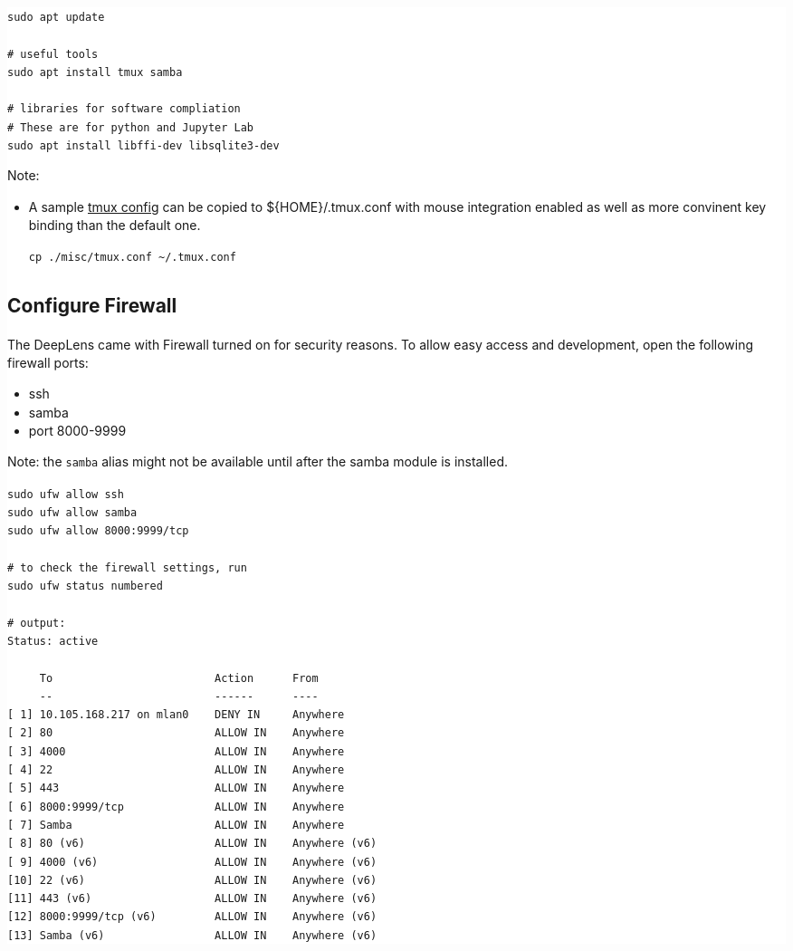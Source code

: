 ```shell
sudo apt update

# useful tools
sudo apt install tmux samba

# libraries for software compliation
# These are for python and Jupyter Lab
sudo apt install libffi-dev libsqlite3-dev
```

Note:
* A sample [tmux config](./misc/tmux.conf) can be copied to ${HOME}/.tmux.conf with mouse integration enabled as well as more convinent key binding than the default one.
  ```
  cp ./misc/tmux.conf ~/.tmux.conf
  ```

## Configure Firewall
The DeepLens came with Firewall turned on for security reasons.  To allow easy access and development, open the following firewall ports:
* ssh
* samba
* port 8000-9999

Note: the `samba` alias might not be available until after the samba module is installed.

```shell
sudo ufw allow ssh
sudo ufw allow samba
sudo ufw allow 8000:9999/tcp

# to check the firewall settings, run
sudo ufw status numbered

# output:
Status: active

     To                         Action      From
     --                         ------      ----
[ 1] 10.105.168.217 on mlan0    DENY IN     Anywhere
[ 2] 80                         ALLOW IN    Anywhere
[ 3] 4000                       ALLOW IN    Anywhere
[ 4] 22                         ALLOW IN    Anywhere
[ 5] 443                        ALLOW IN    Anywhere
[ 6] 8000:9999/tcp              ALLOW IN    Anywhere
[ 7] Samba                      ALLOW IN    Anywhere
[ 8] 80 (v6)                    ALLOW IN    Anywhere (v6)
[ 9] 4000 (v6)                  ALLOW IN    Anywhere (v6)
[10] 22 (v6)                    ALLOW IN    Anywhere (v6)
[11] 443 (v6)                   ALLOW IN    Anywhere (v6)
[12] 8000:9999/tcp (v6)         ALLOW IN    Anywhere (v6)
[13] Samba (v6)                 ALLOW IN    Anywhere (v6)
```
